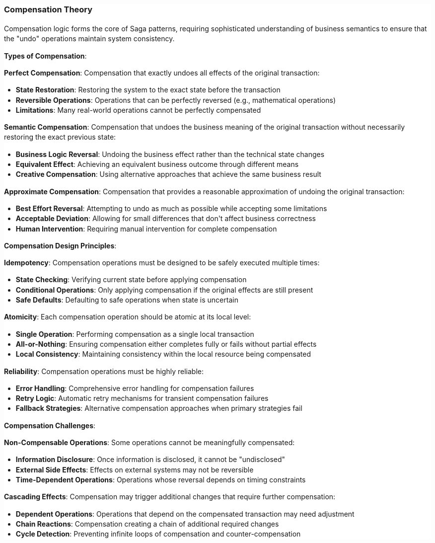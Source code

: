 ### Compensation Theory

Compensation logic forms the core of Saga patterns, requiring sophisticated understanding of business semantics to ensure that the "undo" operations maintain system consistency.

**Types of Compensation**:

**Perfect Compensation**: Compensation that exactly undoes all effects of the original transaction:
- **State Restoration**: Restoring the system to the exact state before the transaction
- **Reversible Operations**: Operations that can be perfectly reversed (e.g., mathematical operations)
- **Limitations**: Many real-world operations cannot be perfectly compensated

**Semantic Compensation**: Compensation that undoes the business meaning of the original transaction without necessarily restoring the exact previous state:
- **Business Logic Reversal**: Undoing the business effect rather than the technical state changes
- **Equivalent Effect**: Achieving an equivalent business outcome through different means
- **Creative Compensation**: Using alternative approaches that achieve the same business result

**Approximate Compensation**: Compensation that provides a reasonable approximation of undoing the original transaction:
- **Best Effort Reversal**: Attempting to undo as much as possible while accepting some limitations
- **Acceptable Deviation**: Allowing for small differences that don't affect business correctness
- **Human Intervention**: Requiring manual intervention for complete compensation

**Compensation Design Principles**:

**Idempotency**: Compensation operations must be designed to be safely executed multiple times:
- **State Checking**: Verifying current state before applying compensation
- **Conditional Operations**: Only applying compensation if the original effects are still present
- **Safe Defaults**: Defaulting to safe operations when state is uncertain

**Atomicity**: Each compensation operation should be atomic at its local level:
- **Single Operation**: Performing compensation as a single local transaction
- **All-or-Nothing**: Ensuring compensation either completes fully or fails without partial effects
- **Local Consistency**: Maintaining consistency within the local resource being compensated

**Reliability**: Compensation operations must be highly reliable:
- **Error Handling**: Comprehensive error handling for compensation failures
- **Retry Logic**: Automatic retry mechanisms for transient compensation failures
- **Fallback Strategies**: Alternative compensation approaches when primary strategies fail

**Compensation Challenges**:

**Non-Compensable Operations**: Some operations cannot be meaningfully compensated:
- **Information Disclosure**: Once information is disclosed, it cannot be "undisclosed"
- **External Side Effects**: Effects on external systems may not be reversible
- **Time-Dependent Operations**: Operations whose reversal depends on timing constraints

**Cascading Effects**: Compensation may trigger additional changes that require further compensation:
- **Dependent Operations**: Operations that depend on the compensated transaction may need adjustment
- **Chain Reactions**: Compensation creating a chain of additional required changes
- **Cycle Detection**: Preventing infinite loops of compensation and counter-compensation
